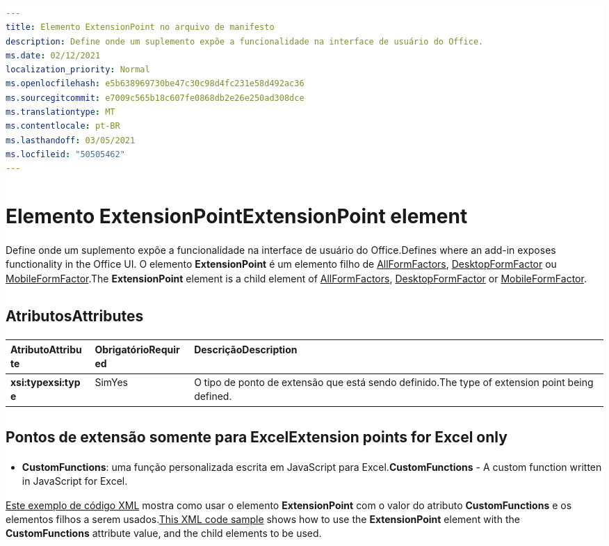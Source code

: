 ```yaml
---
title: Elemento ExtensionPoint no arquivo de manifesto
description: Define onde um suplemento expõe a funcionalidade na interface de usuário do Office.
ms.date: 02/12/2021
localization_priority: Normal
ms.openlocfilehash: e5b638969730be47c30c98d4fc231e58d492ac36
ms.sourcegitcommit: e7009c565b18c607fe0868db2e26e250ad308dce
ms.translationtype: MT
ms.contentlocale: pt-BR
ms.lasthandoff: 03/05/2021
ms.locfileid: "50505462"
---
```

# <a name="extensionpoint-element"></a><span data-ttu-id="99a25-103">Elemento ExtensionPoint</span><span class="sxs-lookup"><span data-stu-id="99a25-103">ExtensionPoint element</span></span>

 <span data-ttu-id="99a25-104">Define onde um suplemento expõe a funcionalidade na interface de usuário do Office.</span><span class="sxs-lookup"><span data-stu-id="99a25-104">Defines where an add-in exposes functionality in the Office UI.</span></span> <span data-ttu-id="99a25-105">O elemento **ExtensionPoint** é um elemento filho de [AllFormFactors](allformfactors.md), [DesktopFormFactor](desktopformfactor.md) ou [MobileFormFactor](mobileformfactor.md).</span><span class="sxs-lookup"><span data-stu-id="99a25-105">The **ExtensionPoint** element is a child element of [AllFormFactors](allformfactors.md), [DesktopFormFactor](desktopformfactor.md) or [MobileFormFactor](mobileformfactor.md).</span></span>

## <a name="attributes"></a><span data-ttu-id="99a25-106">Atributos</span><span class="sxs-lookup"><span data-stu-id="99a25-106">Attributes</span></span>

|  <span data-ttu-id="99a25-107">Atributo</span><span class="sxs-lookup"><span data-stu-id="99a25-107">Attribute</span></span>  |  <span data-ttu-id="99a25-108">Obrigatório</span><span class="sxs-lookup"><span data-stu-id="99a25-108">Required</span></span>  |  <span data-ttu-id="99a25-109">Descrição</span><span class="sxs-lookup"><span data-stu-id="99a25-109">Description</span></span>  |
|:-----|:-----|:-----|
|  <span data-ttu-id="99a25-110">**xsi:type**</span><span class="sxs-lookup"><span data-stu-id="99a25-110">**xsi:type**</span></span>  |  <span data-ttu-id="99a25-111">Sim</span><span class="sxs-lookup"><span data-stu-id="99a25-111">Yes</span></span>  | <span data-ttu-id="99a25-112">O tipo de ponto de extensão que está sendo definido.</span><span class="sxs-lookup"><span data-stu-id="99a25-112">The type of extension point being defined.</span></span>|

## <a name="extension-points-for-excel-only"></a><span data-ttu-id="99a25-113">Pontos de extensão somente para Excel</span><span class="sxs-lookup"><span data-stu-id="99a25-113">Extension points for Excel only</span></span>

- <span data-ttu-id="99a25-114">**CustomFunctions**: uma função personalizada escrita em JavaScript para Excel.</span><span class="sxs-lookup"><span data-stu-id="99a25-114">**CustomFunctions** - A custom function written in JavaScript for Excel.</span></span>

<span data-ttu-id="99a25-115">[Este exemplo de código XML](https://github.com/OfficeDev/Excel-Custom-Functions/blob/master/manifest.xml) mostra como usar o elemento **ExtensionPoint** com o valor do atributo **CustomFunctions** e os elementos filhos a serem usados.</span><span class="sxs-lookup"><span data-stu-id="99a25-115">[This XML code sample](https://github.com/OfficeDev/Excel-Custom-Functions/blob/master/manifest.xml) shows how to use the **ExtensionPoint** element with the **CustomFunctions** attribute value, and the child elements to be used.</span></span>
